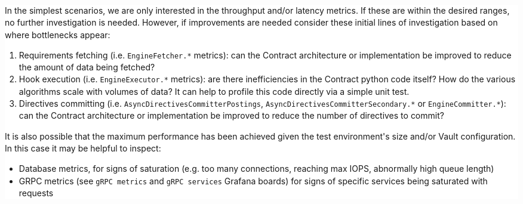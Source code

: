 In the simplest scenarios, we are only interested in the throughput and/or latency metrics. If these are within the desired ranges, no further investigation is needed.
However, if improvements are needed consider these initial lines of investigation based on where bottlenecks appear:
1. Requirements fetching (i.e. `EngineFetcher.*` metrics): can the Contract architecture or implementation be improved to reduce the amount of data being fetched?
2. Hook execution (i.e. `EngineExecutor.*` metrics): are there inefficiencies in the Contract python code itself? How do the various algorithms scale with volumes of data? It can help to profile this code directly via a simple unit test.
3. Directives committing (i.e. `AsyncDirectivesCommitterPostings`, `AsyncDirectivesCommitterSecondary.*` or `EngineCommitter.*`): can the Contract architecture or implementation be improved to reduce the number of directives to commit?

It is also possible that the maximum performance has been achieved given the test environment's size and/or Vault configuration. In this case it may be helpful to inspect:
- Database metrics, for signs of saturation (e.g. too many connections, reaching max IOPS, abnormally high queue length)
- GRPC metrics (see `gRPC metrics` and `gRPC services` Grafana boards) for signs of specific services being saturated with requests